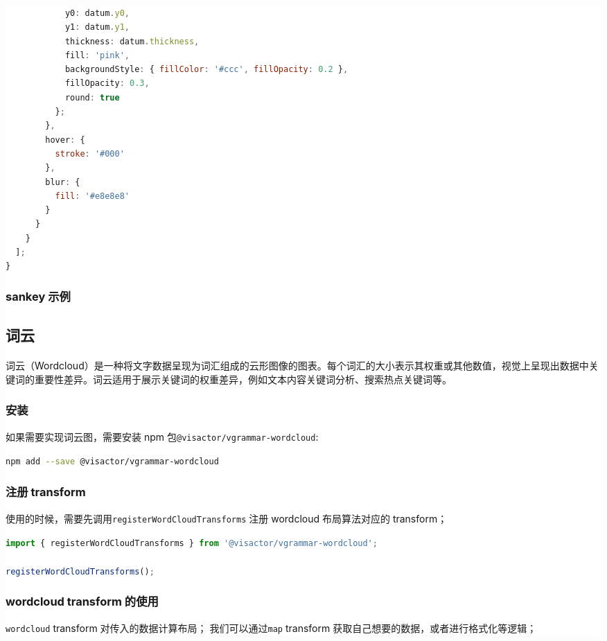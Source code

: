 ```js
            y0: datum.y0,
            y1: datum.y1,
            thickness: datum.thickness,
            fill: 'pink',
            backgroundStyle: { fillColor: '#ccc', fillOpacity: 0.2 },
            fillOpacity: 0.3,
            round: true
          };
        },
        hover: {
          stroke: '#000'
        },
        blur: {
          fill: '#e8e8e8'
        }
      }
    }
  ];
}
```

### sankey 示例

<div class="examples-ref-container" id="examples-ref-sankey" data-path="sankey/basic-sankey">
</div>

## 词云

词云（Wordcloud）是一种将文字数据呈现为词汇组成的云形图像的图表。每个词汇的大小表示其权重或其他数值，视觉上呈现出数据中关键词的重要性差异。词云适用于展示关键词的权重差异，例如文本内容关键词分析、搜索热点关键词等。

### 安装

如果需要实现词云图，需要安装 npm 包`@visactor/vgrammar-wordcloud`:

```sh
npm add --save @visactor/vgrammar-wordcloud
```

### 注册 transform

使用的时候，需要先调用`registerWordCloudTransforms` 注册 wordcloud 布局算法对应的 transform；

```js
import { registerWordCloudTransforms } from '@visactor/vgrammar-wordcloud';

registerWordCloudTransforms();
```

### wordcloud transform 的使用

`wordcloud` transform 对传入的数据计算布局；
我们可以通过`map` transform 获取自己想要的数据，或者进行格式化等逻辑；
